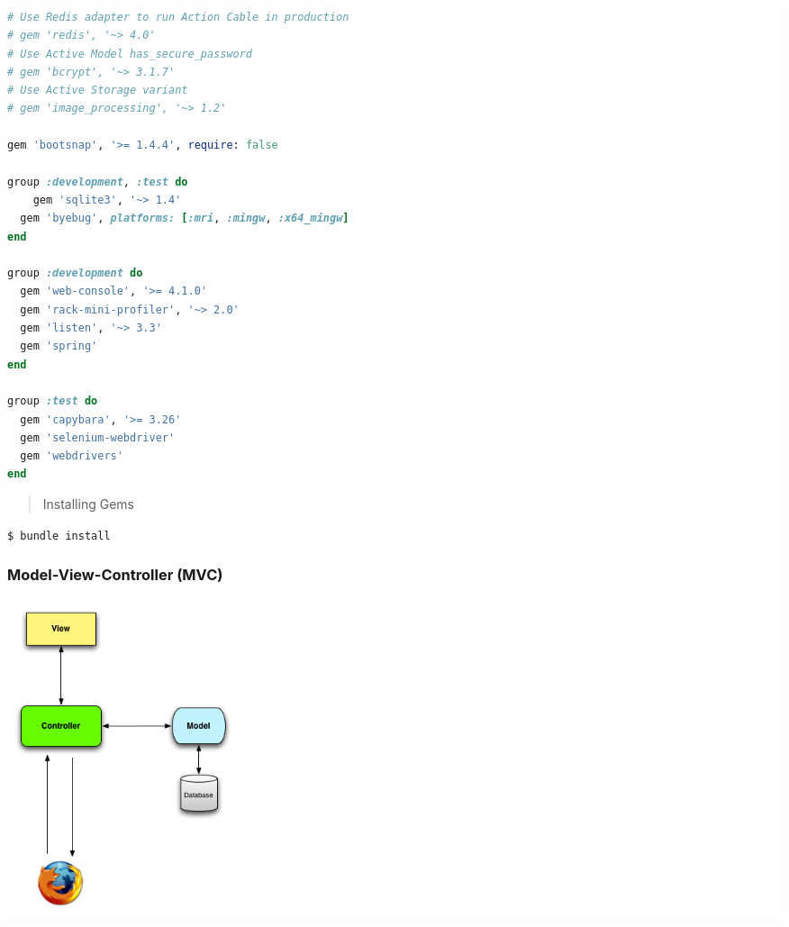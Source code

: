 ```ruby
# Use Redis adapter to run Action Cable in production
# gem 'redis', '~> 4.0'
# Use Active Model has_secure_password
# gem 'bcrypt', '~> 3.1.7'
# Use Active Storage variant
# gem 'image_processing', '~> 1.2'

gem 'bootsnap', '>= 1.4.4', require: false

group :development, :test do
	gem 'sqlite3', '~> 1.4'
  gem 'byebug', platforms: [:mri, :mingw, :x64_mingw]
end

group :development do
  gem 'web-console', '>= 4.1.0'
  gem 'rack-mini-profiler', '~> 2.0'
  gem 'listen', '~> 3.3'
  gem 'spring'
end

group :test do
  gem 'capybara', '>= 3.26'
  gem 'selenium-webdriver'
  gem 'webdrivers'
end
```

> Installing Gems

`$ bundle install`

### Model-View-Controller (MVC)

<img src="mvc_schematic.png" alt="Model-View-Controller" style="zoom:75%;" />
